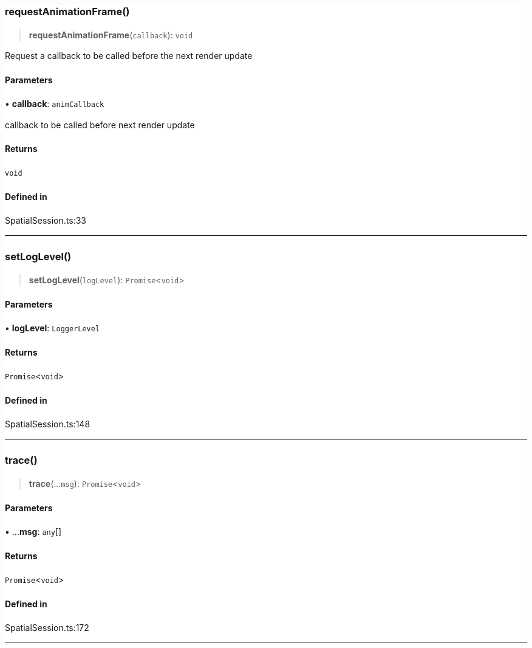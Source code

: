 ### requestAnimationFrame()

> **requestAnimationFrame**(`callback`): `void`

Request a callback to be called before the next render update

#### Parameters

• **callback**: `animCallback`

callback to be called before next render update

#### Returns

`void`

#### Defined in

SpatialSession.ts:33

***

### setLogLevel()

> **setLogLevel**(`logLevel`): `Promise`\<`void`\>

#### Parameters

• **logLevel**: `LoggerLevel`

#### Returns

`Promise`\<`void`\>

#### Defined in

SpatialSession.ts:148

***

### trace()

> **trace**(...`msg`): `Promise`\<`void`\>

#### Parameters

• ...**msg**: `any`[]

#### Returns

`Promise`\<`void`\>

#### Defined in

SpatialSession.ts:172

***
